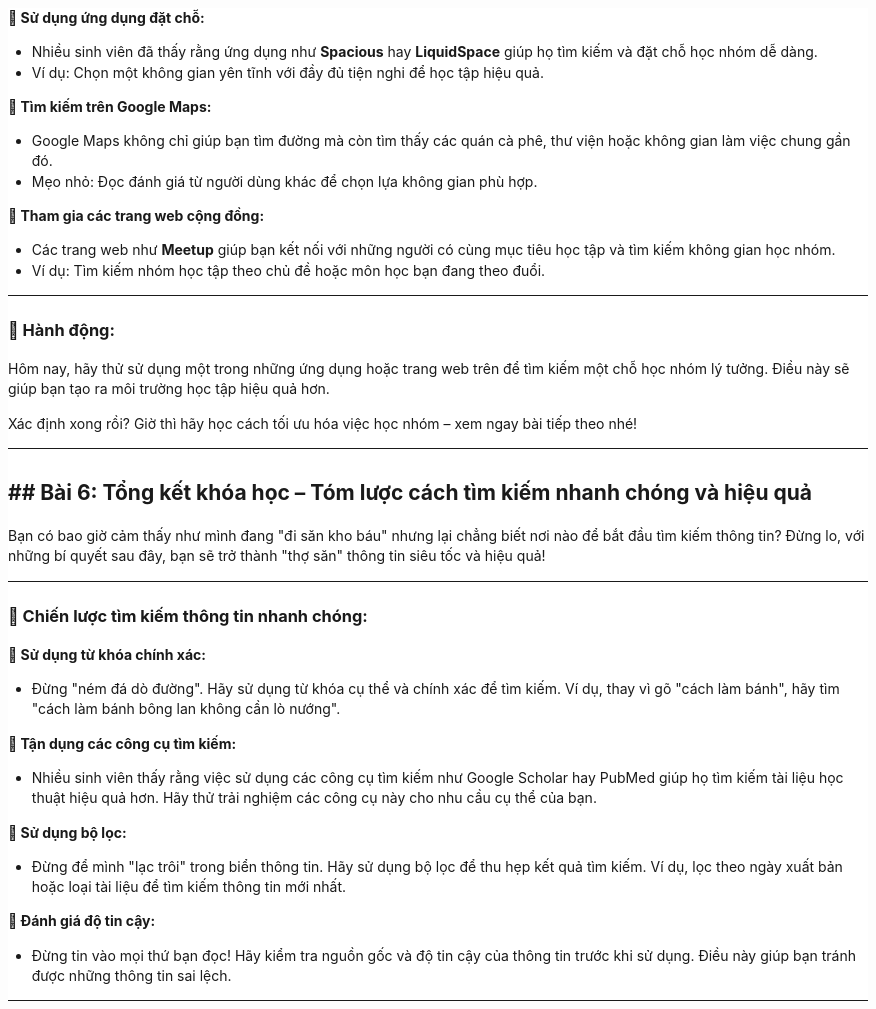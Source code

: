 **🔹 Sử dụng ứng dụng đặt chỗ:**

- Nhiều sinh viên đã thấy rằng ứng dụng như **Spacious** hay **LiquidSpace** giúp họ tìm kiếm và đặt chỗ học nhóm dễ dàng.  
- Ví dụ: Chọn một không gian yên tĩnh với đầy đủ tiện nghi để học tập hiệu quả.

**🔹 Tìm kiếm trên Google Maps:**

- Google Maps không chỉ giúp bạn tìm đường mà còn tìm thấy các quán cà phê, thư viện hoặc không gian làm việc chung gần đó.  
- Mẹo nhỏ: Đọc đánh giá từ người dùng khác để chọn lựa không gian phù hợp.

**🔹 Tham gia các trang web cộng đồng:**

- Các trang web như **Meetup** giúp bạn kết nối với những người có cùng mục tiêu học tập và tìm kiếm không gian học nhóm.  
- Ví dụ: Tìm kiếm nhóm học tập theo chủ đề hoặc môn học bạn đang theo đuổi.

---

### 🚀 Hành động:

Hôm nay, hãy thử sử dụng một trong những ứng dụng hoặc trang web trên để tìm kiếm một chỗ học nhóm lý tưởng. Điều này sẽ giúp bạn tạo ra môi trường học tập hiệu quả hơn.

Xác định xong rồi? Giờ thì hãy học cách tối ưu hóa việc học nhóm – xem ngay bài tiếp theo nhé!

---
## ## Bài 6: Tổng kết khóa học – Tóm lược cách tìm kiếm nhanh chóng và hiệu quả

Bạn có bao giờ cảm thấy như mình đang "đi săn kho báu" nhưng lại chẳng biết nơi nào để bắt đầu tìm kiếm thông tin? Đừng lo, với những bí quyết sau đây, bạn sẽ trở thành "thợ săn" thông tin siêu tốc và hiệu quả!

---

### 📌 Chiến lược tìm kiếm thông tin nhanh chóng:

**🔹 Sử dụng từ khóa chính xác:**
- Đừng "ném đá dò đường". Hãy sử dụng từ khóa cụ thể và chính xác để tìm kiếm. Ví dụ, thay vì gõ "cách làm bánh", hãy tìm "cách làm bánh bông lan không cần lò nướng".

**🔹 Tận dụng các công cụ tìm kiếm:**
- Nhiều sinh viên thấy rằng việc sử dụng các công cụ tìm kiếm như Google Scholar hay PubMed giúp họ tìm kiếm tài liệu học thuật hiệu quả hơn. Hãy thử trải nghiệm các công cụ này cho nhu cầu cụ thể của bạn.

**🔹 Sử dụng bộ lọc:**
- Đừng để mình "lạc trôi" trong biển thông tin. Hãy sử dụng bộ lọc để thu hẹp kết quả tìm kiếm. Ví dụ, lọc theo ngày xuất bản hoặc loại tài liệu để tìm kiếm thông tin mới nhất.

**🔹 Đánh giá độ tin cậy:**
- Đừng tin vào mọi thứ bạn đọc! Hãy kiểm tra nguồn gốc và độ tin cậy của thông tin trước khi sử dụng. Điều này giúp bạn tránh được những thông tin sai lệch.

---